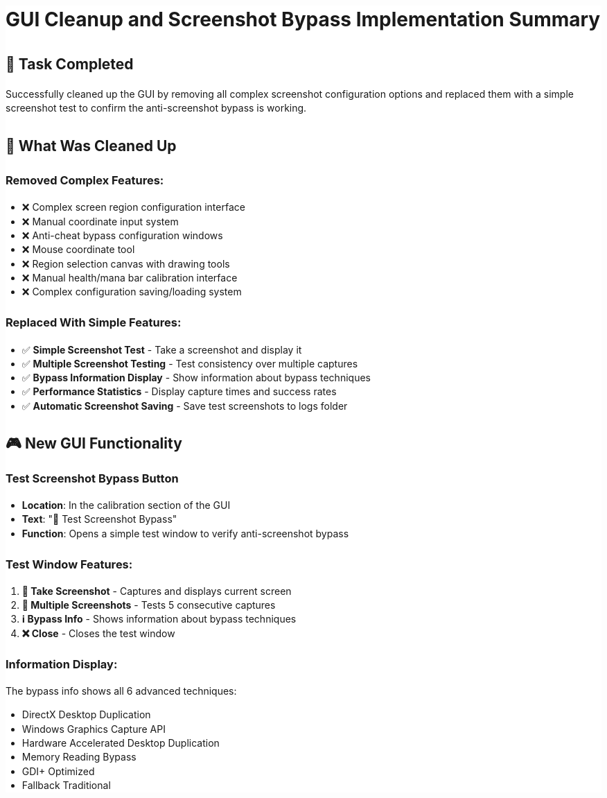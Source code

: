 # GUI Cleanup and Screenshot Bypass Implementation Summary

## 🎯 **Task Completed**

Successfully cleaned up the GUI by removing all complex screenshot configuration options and replaced them with a simple screenshot test to confirm the anti-screenshot bypass is working.

## 🧹 **What Was Cleaned Up**

### **Removed Complex Features:**
- ❌ Complex screen region configuration interface
- ❌ Manual coordinate input system
- ❌ Anti-cheat bypass configuration windows
- ❌ Mouse coordinate tool
- ❌ Region selection canvas with drawing tools
- ❌ Manual health/mana bar calibration interface
- ❌ Complex configuration saving/loading system

### **Replaced With Simple Features:**
- ✅ **Simple Screenshot Test** - Take a screenshot and display it
- ✅ **Multiple Screenshot Testing** - Test consistency over multiple captures
- ✅ **Bypass Information Display** - Show information about bypass techniques
- ✅ **Performance Statistics** - Display capture times and success rates
- ✅ **Automatic Screenshot Saving** - Save test screenshots to logs folder

## 🎮 **New GUI Functionality**

### **Test Screenshot Bypass Button**
- **Location**: In the calibration section of the GUI
- **Text**: "📸 Test Screenshot Bypass"
- **Function**: Opens a simple test window to verify anti-screenshot bypass

### **Test Window Features:**
1. **📸 Take Screenshot** - Captures and displays current screen
2. **🔄 Multiple Screenshots** - Tests 5 consecutive captures
3. **ℹ️ Bypass Info** - Shows information about bypass techniques
4. **❌ Close** - Closes the test window

### **Information Display:**
The bypass info shows all 6 advanced techniques:
- DirectX Desktop Duplication
- Windows Graphics Capture API
- Hardware Accelerated Desktop Duplication
- Memory Reading Bypass
- GDI+ Optimized
- Fallback Traditional
